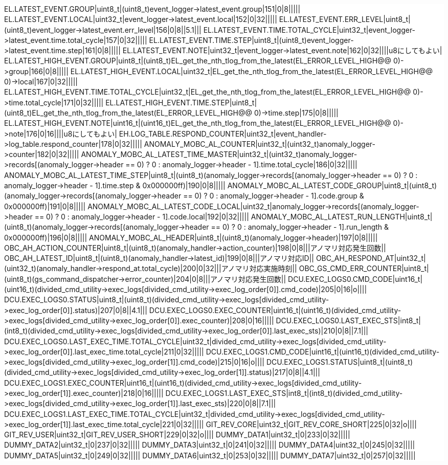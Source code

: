 EL.LATEST_EVENT.GROUP|uint8_t|(uint8_t)event_logger->latest_event.group|151|0|8|||||
EL.LATEST_EVENT.LOCAL|uint32_t|event_logger->latest_event.local|152|0|32|||||
EL.LATEST_EVENT.ERR_LEVEL|uint8_t|(uint8_t)event_logger->latest_event.err_level|156|0|8||5.1|||
EL.LATEST_EVENT.TIME.TOTAL_CYCLE|uint32_t|event_logger->latest_event.time.total_cycle|157|0|32|||||
EL.LATEST_EVENT.TIME.STEP|uint8_t|(uint8_t)event_logger->latest_event.time.step|161|0|8|||||
EL.LATEST_EVENT.NOTE|uint32_t|event_logger->latest_event.note|162|0|32||||u8にしてもよい|
EL.LATEST_HIGH_EVENT.GROUP|uint8_t|(uint8_t)EL_get_the_nth_tlog_from_the_latest(EL_ERROR_LEVEL_HIGH@@ 0)->group|166|0|8|||||
EL.LATEST_HIGH_EVENT.LOCAL|uint32_t|EL_get_the_nth_tlog_from_the_latest(EL_ERROR_LEVEL_HIGH@@ 0)->local|167|0|32|||||
EL.LATEST_HIGH_EVENT.TIME.TOTAL_CYCLE|uint32_t|EL_get_the_nth_tlog_from_the_latest(EL_ERROR_LEVEL_HIGH@@ 0)->time.total_cycle|171|0|32|||||
EL.LATEST_HIGH_EVENT.TIME.STEP|uint8_t|(uint8_t)EL_get_the_nth_tlog_from_the_latest(EL_ERROR_LEVEL_HIGH@@ 0)->time.step|175|0|8|||||
EL.LATEST_HIGH_EVENT.NOTE|uint16_t|(uint16_t)EL_get_the_nth_tlog_from_the_latest(EL_ERROR_LEVEL_HIGH@@ 0)->note|176|0|16||||u8にしてもよい|
EH.LOG_TABLE.RESPOND_COUNTER|uint32_t|event_handler->log_table.respond_counter|178|0|32|||||
ANOMALY_MOBC_AL_COUNTER|uint32_t|(uint32_t)anomaly_logger->counter|182|0|32|||||
ANOMALY_MOBC_AL_LATEST_TIME_MASTER|uint32_t|(uint32_t)anomaly_logger->records[(anomaly_logger->header == 0) ? 0 : anomaly_logger->header - 1].time.total_cycle|186|0|32|||||
ANOMALY_MOBC_AL_LATEST_TIME_STEP|uint8_t|(uint8_t)(anomaly_logger->records[(anomaly_logger->header == 0) ? 0 : anomaly_logger->header - 1].time.step & 0x000000ff)|190|0|8|||||
ANOMALY_MOBC_AL_LATEST_CODE_GROUP|uint8_t|(uint8_t)(anomaly_logger->records[(anomaly_logger->header == 0) ? 0 : anomaly_logger->header - 1].code.group & 0x000000ff)|191|0|8|||||
ANOMALY_MOBC_AL_LATEST_CODE_LOCAL|uint32_t|anomaly_logger->records[(anomaly_logger->header == 0) ? 0 : anomaly_logger->header - 1].code.local|192|0|32|||||
ANOMALY_MOBC_AL_LATEST_RUN_LENGTH|uint8_t|(uint8_t)(anomaly_logger->records[(anomaly_logger->header == 0) ? 0 : anomaly_logger->header - 1].run_length & 0x000000ff)|196|0|8|||||
ANOMALY_MOBC_AL_HEADER|uint8_t|(uint8_t)(anomaly_logger->header)|197|0|8|||||
OBC_AH_ACTION_COUNTER|uint8_t|(uint8_t)(anomaly_handler->action_counter)|198|0|8|||アノマリ対応発生回数||
OBC_AH_LATEST_ID|uint8_t|(uint8_t)(anomaly_handler->latest_id)|199|0|8|||アノマリ対応ID||
OBC_AH_RESPOND_AT|uint32_t|(uint32_t)(anomaly_handler->respond_at.total_cycle)|200|0|32|||アノマリ対応実施時刻||
OBC_GS_CMD_ERR_COUNTER|uint8_t|(uint8_t)(gs_command_dispatcher->error_counter)|204|0|8|||アノマリ対応発生回数||
DCU.EXEC_LOGS0.CMD_CODE|uint16_t|(uint16_t)(divided_cmd_utility->exec_logs[divided_cmd_utility->exec_log_order[0]].cmd_code)|205|0|16|o||||
DCU.EXEC_LOGS0.STATUS|uint8_t|(uint8_t)(divided_cmd_utility->exec_logs[divided_cmd_utility->exec_log_order[0]].status)|207|0|8||4.1|||
DCU.EXEC_LOGS0.EXEC_COUNTER|uint16_t|(uint16_t)(divided_cmd_utility->exec_logs[divided_cmd_utility->exec_log_order[0]].exec_counter)|208|0|16|||||
DCU.EXEC_LOGS0.LAST_EXEC_STS|int8_t|(int8_t)(divided_cmd_utility->exec_logs[divided_cmd_utility->exec_log_order[0]].last_exec_sts)|210|0|8||7.1|||
DCU.EXEC_LOGS0.LAST_EXEC_TIME.TOTAL_CYCLE|uint32_t|divided_cmd_utility->exec_logs[divided_cmd_utility->exec_log_order[0]].last_exec_time.total_cycle|211|0|32|||||
DCU.EXEC_LOGS1.CMD_CODE|uint16_t|(uint16_t)(divided_cmd_utility->exec_logs[divided_cmd_utility->exec_log_order[1]].cmd_code)|215|0|16|o||||
DCU.EXEC_LOGS1.STATUS|uint8_t|(uint8_t)(divided_cmd_utility->exec_logs[divided_cmd_utility->exec_log_order[1]].status)|217|0|8||4.1|||
DCU.EXEC_LOGS1.EXEC_COUNTER|uint16_t|(uint16_t)(divided_cmd_utility->exec_logs[divided_cmd_utility->exec_log_order[1]].exec_counter)|218|0|16|||||
DCU.EXEC_LOGS1.LAST_EXEC_STS|int8_t|(int8_t)(divided_cmd_utility->exec_logs[divided_cmd_utility->exec_log_order[1]].last_exec_sts)|220|0|8||7.1|||
DCU.EXEC_LOGS1.LAST_EXEC_TIME.TOTAL_CYCLE|uint32_t|divided_cmd_utility->exec_logs[divided_cmd_utility->exec_log_order[1]].last_exec_time.total_cycle|221|0|32|||||
GIT_REV_CORE|uint32_t|GIT_REV_CORE_SHORT|225|0|32|o||||
GIT_REV_USER|uint32_t|GIT_REV_USER_SHORT|229|0|32|o||||
DUMMY_DATA1|uint32_t|0|233|0|32|||||
DUMMY_DATA2|uint32_t|0|237|0|32|||||
DUMMY_DATA3|uint32_t|0|241|0|32|||||
DUMMY_DATA4|uint32_t|0|245|0|32|||||
DUMMY_DATA5|uint32_t|0|249|0|32|||||
DUMMY_DATA6|uint32_t|0|253|0|32|||||
DUMMY_DATA7|uint32_t|0|257|0|32|||||